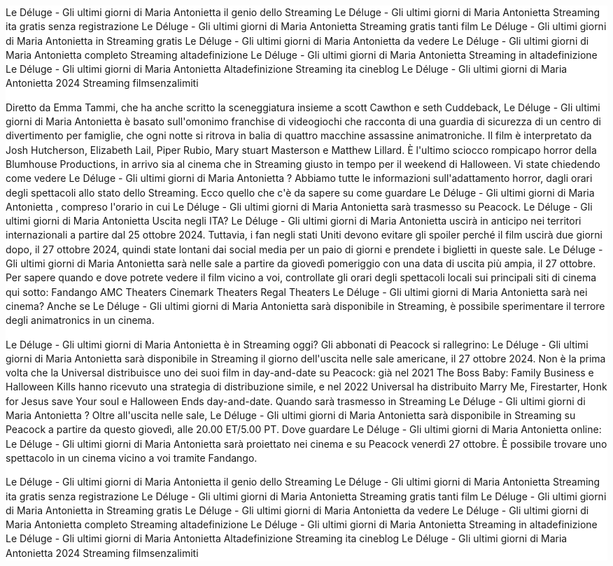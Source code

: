 Le Déluge - Gli ultimi giorni di Maria Antonietta il genio dello Streaming
Le Déluge - Gli ultimi giorni di Maria Antonietta Streaming ita gratis senza registrazione
Le Déluge - Gli ultimi giorni di Maria Antonietta Streaming gratis tanti film
Le Déluge - Gli ultimi giorni di Maria Antonietta in Streaming gratis
Le Déluge - Gli ultimi giorni di Maria Antonietta da vedere
Le Déluge - Gli ultimi giorni di Maria Antonietta completo Streaming altadefinizione
Le Déluge - Gli ultimi giorni di Maria Antonietta Streaming in altadefinizione
Le Déluge - Gli ultimi giorni di Maria Antonietta Altadefinizione Streaming ita cineblog
Le Déluge - Gli ultimi giorni di Maria Antonietta 2024 Streaming filmsenzalimiti

Diretto da Emma Tammi, che ha anche scritto la sceneggiatura insieme a scott Cawthon e seth Cuddeback, Le Déluge - Gli ultimi giorni di Maria Antonietta è basato sull'omonimo franchise di videogiochi che racconta di una guardia di sicurezza di un centro di divertimento per famiglie, che ogni notte si ritrova in balia di quattro macchine assassine animatroniche. Il film è interpretato da Josh Hutcherson, Elizabeth Lail, Piper Rubio, Mary stuart Masterson e Matthew Lillard. È l'ultimo sciocco rompicapo horror della Blumhouse Productions, in arrivo sia al cinema che in Streaming giusto in tempo per il weekend di Halloween.
Vi state chiedendo come vedere Le Déluge - Gli ultimi giorni di Maria Antonietta ? Abbiamo tutte le informazioni sull'adattamento horror, dagli orari degli spettacoli allo stato dello Streaming.
Ecco quello che c'è da sapere su come guardare Le Déluge - Gli ultimi giorni di Maria Antonietta , compreso l'orario in cui Le Déluge - Gli ultimi giorni di Maria Antonietta sarà trasmesso su Peacock.
Le Déluge - Gli ultimi giorni di Maria Antonietta Uscita negli ITA? Le Déluge - Gli ultimi giorni di Maria Antonietta uscirà in anticipo nei territori internazionali a partire dal 25 ottobre 2024. Tuttavia, i fan negli stati Uniti devono evitare gli spoiler perché il film uscirà due giorni dopo, il 27 ottobre 2024, quindi state lontani dai social media per un paio di giorni e prendete i biglietti in queste sale.
Le Déluge - Gli ultimi giorni di Maria Antonietta sarà nelle sale a partire da giovedì pomeriggio con una data di uscita più ampia, il 27 ottobre. Per sapere quando e dove potrete vedere il film vicino a voi, controllate gli orari degli spettacoli locali sui principali siti di cinema qui sotto:
Fandango AMC Theaters Cinemark Theaters Regal Theaters Le Déluge - Gli ultimi giorni di Maria Antonietta sarà nei cinema? Anche se Le Déluge - Gli ultimi giorni di Maria Antonietta sarà disponibile in Streaming, è possibile sperimentare il terrore degli animatronics in un cinema.

Le Déluge - Gli ultimi giorni di Maria Antonietta è in Streaming oggi?
Gli abbonati di Peacock si rallegrino: Le Déluge - Gli ultimi giorni di Maria Antonietta sarà disponibile in Streaming il giorno dell'uscita nelle sale americane, il 27 ottobre 2024. Non è la prima volta che la Universal distribuisce uno dei suoi film in day-and-date su Peacock: già nel 2021 The Boss Baby: Family Business e Halloween Kills hanno ricevuto una strategia di distribuzione simile, e nel 2022 Universal ha distribuito Marry Me, Firestarter, Honk for Jesus save Your soul e Halloween Ends day-and-date.
Quando sarà trasmesso in Streaming Le Déluge - Gli ultimi giorni di Maria Antonietta ? Oltre all'uscita nelle sale, Le Déluge - Gli ultimi giorni di Maria Antonietta sarà disponibile in Streaming su Peacock a partire da questo giovedì, alle 20.00 ET/5.00 PT.
Dove guardare Le Déluge - Gli ultimi giorni di Maria Antonietta online: Le Déluge - Gli ultimi giorni di Maria Antonietta sarà proiettato nei cinema e su Peacock venerdì 27 ottobre. È possibile trovare uno spettacolo in un cinema vicino a voi tramite Fandango.

Le Déluge - Gli ultimi giorni di Maria Antonietta il genio dello Streaming
Le Déluge - Gli ultimi giorni di Maria Antonietta Streaming ita gratis senza registrazione
Le Déluge - Gli ultimi giorni di Maria Antonietta Streaming gratis tanti film
Le Déluge - Gli ultimi giorni di Maria Antonietta in Streaming gratis
Le Déluge - Gli ultimi giorni di Maria Antonietta da vedere
Le Déluge - Gli ultimi giorni di Maria Antonietta completo Streaming altadefinizione
Le Déluge - Gli ultimi giorni di Maria Antonietta Streaming in altadefinizione
Le Déluge - Gli ultimi giorni di Maria Antonietta Altadefinizione Streaming ita cineblog
Le Déluge - Gli ultimi giorni di Maria Antonietta 2024 Streaming filmsenzalimiti
